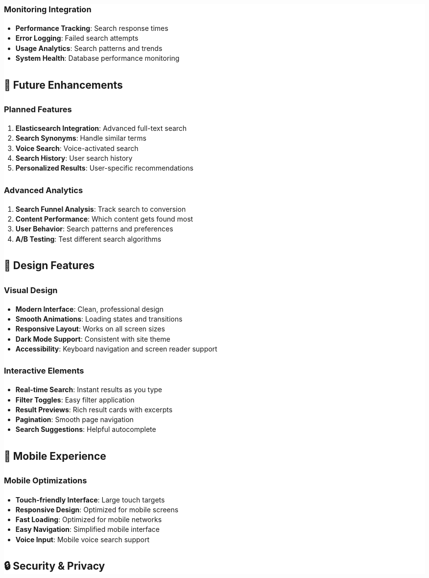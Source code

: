 ### **Monitoring Integration**
- **Performance Tracking**: Search response times
- **Error Logging**: Failed search attempts
- **Usage Analytics**: Search patterns and trends
- **System Health**: Database performance monitoring

## 🚀 **Future Enhancements**

### **Planned Features**
1. **Elasticsearch Integration**: Advanced full-text search
2. **Search Synonyms**: Handle similar terms
3. **Voice Search**: Voice-activated search
4. **Search History**: User search history
5. **Personalized Results**: User-specific recommendations

### **Advanced Analytics**
1. **Search Funnel Analysis**: Track search to conversion
2. **Content Performance**: Which content gets found most
3. **User Behavior**: Search patterns and preferences
4. **A/B Testing**: Test different search algorithms

## 🎨 **Design Features**

### **Visual Design**
- **Modern Interface**: Clean, professional design
- **Smooth Animations**: Loading states and transitions
- **Responsive Layout**: Works on all screen sizes
- **Dark Mode Support**: Consistent with site theme
- **Accessibility**: Keyboard navigation and screen reader support

### **Interactive Elements**
- **Real-time Search**: Instant results as you type
- **Filter Toggles**: Easy filter application
- **Result Previews**: Rich result cards with excerpts
- **Pagination**: Smooth page navigation
- **Search Suggestions**: Helpful autocomplete

## 📱 **Mobile Experience**

### **Mobile Optimizations**
- **Touch-friendly Interface**: Large touch targets
- **Responsive Design**: Optimized for mobile screens
- **Fast Loading**: Optimized for mobile networks
- **Easy Navigation**: Simplified mobile interface
- **Voice Input**: Mobile voice search support

## 🔒 **Security & Privacy**
